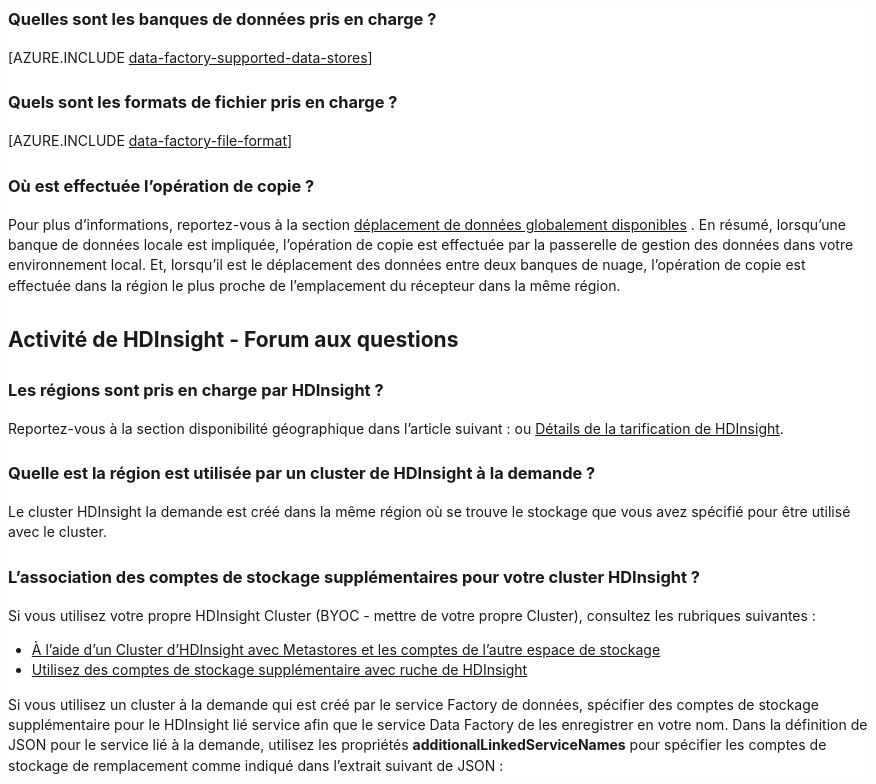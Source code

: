 ### <a name="what-are-the-supported-data-stores"></a>Quelles sont les banques de données pris en charge ?
[AZURE.INCLUDE [data-factory-supported-data-stores](../../includes/data-factory-supported-data-stores.md)]

### <a name="what-are-the-supported-file-formats"></a>Quels sont les formats de fichier pris en charge ? 
[AZURE.INCLUDE [data-factory-file-format](../../includes/data-factory-file-format.md)]

### <a name="where-is-the-copy-operation-performed"></a>Où est effectuée l’opération de copie ? 
Pour plus d’informations, reportez-vous à la section [déplacement de données globalement disponibles](data-factory-data-movement-activities.md#global) . En résumé, lorsqu’une banque de données locale est impliquée, l’opération de copie est effectuée par la passerelle de gestion des données dans votre environnement local. Et, lorsqu’il est le déplacement des données entre deux banques de nuage, l’opération de copie est effectuée dans la région le plus proche de l’emplacement du récepteur dans la même région. 


## <a name="hdinsight-activity---faq"></a>Activité de HDInsight - Forum aux questions

### <a name="what-regions-are-supported-by-hdinsight"></a>Les régions sont pris en charge par HDInsight ?

Reportez-vous à la section disponibilité géographique dans l’article suivant : ou [Détails de la tarification de HDInsight][hdinsight-supported-regions].

### <a name="what-region-is-used-by-an-on-demand-hdinsight-cluster"></a>Quelle est la région est utilisée par un cluster de HDInsight à la demande ?

Le cluster HDInsight la demande est créé dans la même région où se trouve le stockage que vous avez spécifié pour être utilisé avec le cluster.    

### <a name="how-to-associate-additional-storage-accounts-to-your-hdinsight-cluster"></a>L’association des comptes de stockage supplémentaires pour votre cluster HDInsight ?

Si vous utilisez votre propre HDInsight Cluster (BYOC - mettre de votre propre Cluster), consultez les rubriques suivantes : 

- [À l’aide d’un Cluster d’HDInsight avec Metastores et les comptes de l’autre espace de stockage][hdinsight-alternate-storage]
- [Utilisez des comptes de stockage supplémentaire avec ruche de HDInsight][hdinsight-alternate-storage-2]

Si vous utilisez un cluster à la demande qui est créé par le service Factory de données, spécifier des comptes de stockage supplémentaire pour le HDInsight lié service afin que le service Data Factory de les enregistrer en votre nom. Dans la définition de JSON pour le service lié à la demande, utilisez les propriétés **additionalLinkedServiceNames** pour spécifier les comptes de stockage de remplacement comme indiqué dans l’extrait suivant de JSON :
 

[create-factory-using-dotnet-sdk]: data-factory-create-data-factories-programmatically.md
[msdn-class-library-reference]: https://msdn.microsoft.com/library/dn883654.aspx
[msdn-rest-api-reference]: https://msdn.microsoft.com/library/dn906738.aspx
[adf-powershell-reference]: https://msdn.microsoft.com/library/dn820234.aspx 
[azure-portal]: http://portal.azure.com
[set-azure-datafactory-slice-status]: https://msdn.microsoft.com/library/mt603522.aspx
[adf-pricing-details]: http://go.microsoft.com/fwlink/?LinkId=517777
[hdinsight-supported-regions]: http://azure.microsoft.com/pricing/details/hdinsight/
[hdinsight-alternate-storage]: http://social.technet.microsoft.com/wiki/contents/articles/23256.using-an-hdinsight-cluster-with-alternate-storage-accounts-and-metastores.aspx
[hdinsight-alternate-storage-2]: http://blogs.msdn.com/b/cindygross/archive/2014/05/05/use-additional-storage-accounts-with-hdinsight-hive.aspx